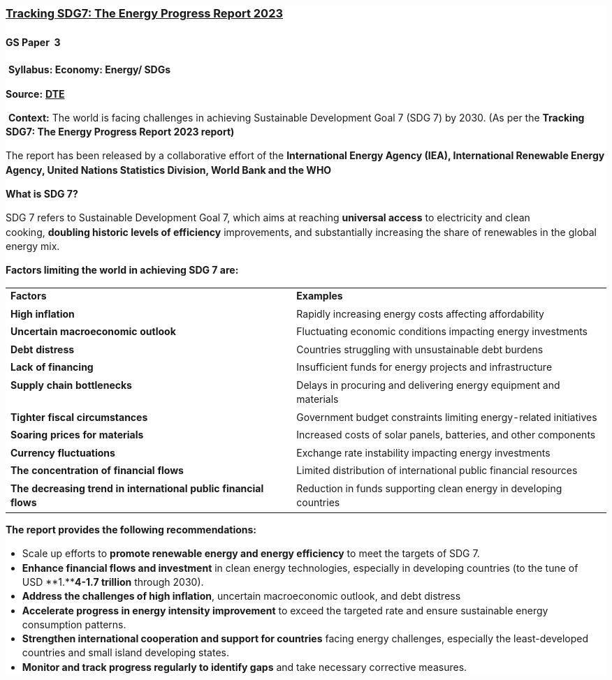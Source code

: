 ### [Tracking SDG7: The Energy Progress Report 2023](https://www.insightsonindia.com/2023/06/07/tracking-sdg7-the-energy-progress-report-2023/)

#### **GS Paper  3**

 **Syllabus: Economy: Energy/ SDGs**

**Source:** [**DTE**](https://www.downtoearth.org.in/news/world/sdg-7-world-still-off-track-from-achieving-universal-energy-access-to-all-says-un-report-89856)

 **Context:** The world is facing challenges in achieving Sustainable Development Goal 7 (SDG 7) by 2030. (As per the **Tracking SDG7: The Energy Progress Report 2023 report)**

The report has been released by a collaborative effort of the **International Energy Agency (IEA), International Renewable Energy Agency, United Nations Statistics Division, World Bank and the WHO**

**What is SDG 7?**

SDG 7 refers to Sustainable Development Goal 7, which aims at reaching **universal access** to electricity and clean cooking, **doubling historic levels of efficiency** improvements, and substantially increasing the share of renewables in the global energy mix.

**Factors limiting the world in achieving SDG 7 are:**

|   |   |
|---|---|
|**Factors**|**Examples**|
|**High inflation**|Rapidly increasing energy costs affecting affordability|
|**Uncertain macroeconomic outlook**|Fluctuating economic conditions impacting energy investments|
|**Debt distress**|Countries struggling with unsustainable debt burdens|
|**Lack of financing**|Insufficient funds for energy projects and infrastructure|
|**Supply chain bottlenecks**|Delays in procuring and delivering energy equipment and materials|
|**Tighter fiscal circumstances**|Government budget constraints limiting energy-related initiatives|
|**Soaring prices for materials**|Increased costs of solar panels, batteries, and other components|
|**Currency fluctuations**|Exchange rate instability impacting energy investments|
|**The concentration of financial flows**|Limited distribution of international public financial resources|
|**The decreasing trend in international public financial flows**|Reduction in funds supporting clean energy in developing countries|

**The report provides the following recommendations:**

- Scale up efforts to **promote renewable energy and energy efficiency** to meet the targets of SDG 7.
- **Enhance financial flows and investment** in clean energy technologies, especially in developing countries (to the tune of USD **1.****4-1.7 trillion** through 2030).
- **Address the challenges of high inflation**, uncertain macroeconomic outlook, and debt distress
- **Accelerate progress in energy intensity improvement** to exceed the targeted rate and ensure sustainable energy consumption patterns.
- **Strengthen international cooperation and support for countries** facing energy challenges, especially the least-developed countries and small island developing states.
- **Monitor and track progress regularly to identify gaps** and take necessary corrective measures.

